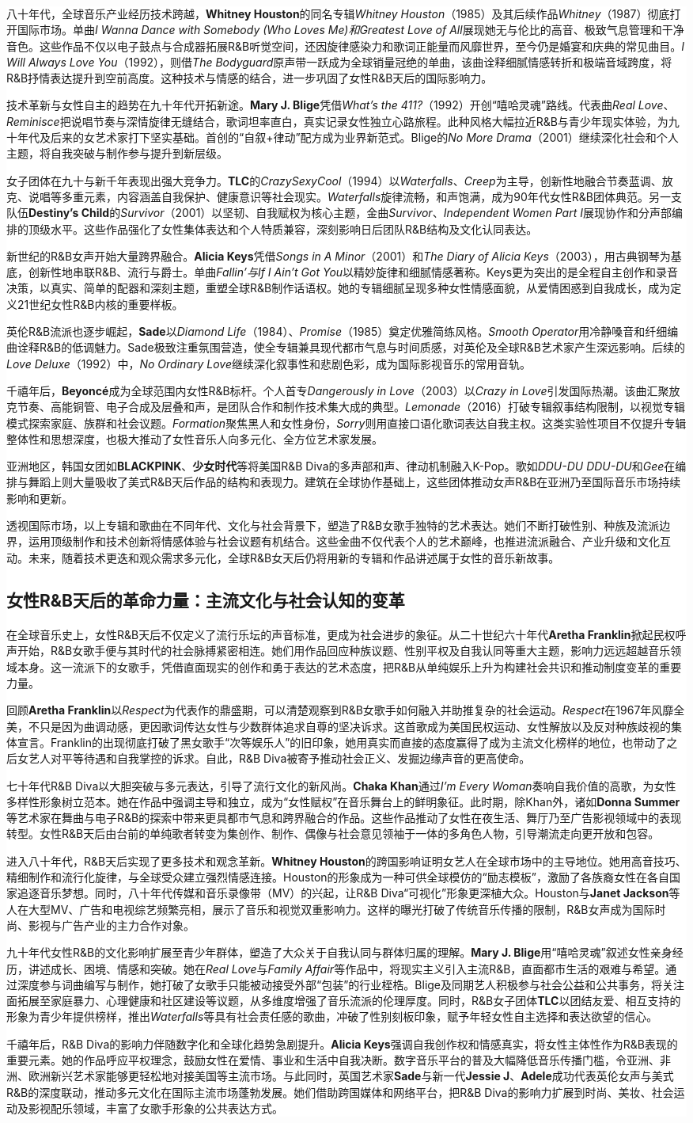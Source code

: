 八十年代，全球音乐产业经历技术跨越，**Whitney Houston**的同名专辑*Whitney Houston*（1985）及其后续作品*Whitney*（1987）彻底打开国际市场。单曲*I Wanna Dance with Somebody (Who Loves Me)*和*Greatest Love of All*展现她无与伦比的高音、极致气息管理和干净音色。这些作品不仅以电子鼓点与合成器拓展R&B听觉空间，还因旋律感染力和歌词正能量而风靡世界，至今仍是婚宴和庆典的常见曲目。*I Will Always Love You*（1992），则借*The Bodyguard*原声带一跃成为全球销量冠绝的单曲，该曲诠释细腻情感转折和极端音域跨度，将R&B抒情表达提升到空前高度。这种技术与情感的结合，进一步巩固了女性R&B天后的国际影响力。

技术革新与女性自主的趋势在九十年代开拓新途。**Mary J. Blige**凭借*What’s the 411?*（1992）开创“嘻哈灵魂”路线。代表曲*Real Love*、*Reminisce*把说唱节奏与深情旋律无缝结合，歌词坦率直白，真实记录女性独立心路旅程。此种风格大幅拉近R&B与青少年现实体验，为九十年代及后来的女艺术家打下坚实基础。首创的“自叙+律动”配方成为业界新范式。Blige的*No More Drama*（2001）继续深化社会和个人主题，将自我突破与制作参与提升到新层级。

女子团体在九十与新千年表现出强大竞争力。**TLC**的*CrazySexyCool*（1994）以*Waterfalls*、*Creep*为主导，创新性地融合节奏蓝调、放克、说唱等多重元素，内容涵盖自我保护、健康意识等社会现实。*Waterfalls*旋律流畅，和声饱满，成为90年代女性R&B团体典范。另一支队伍**Destiny’s Child**的*Survivor*（2001）以坚韧、自我赋权为核心主题，金曲*Survivor*、*Independent Women Part I*展现协作和分声部编排的顶级水平。这些作品强化了女性集体表达和个人特质兼容，深刻影响日后团队R&B结构及文化认同表达。

新世纪的R&B女声开始大量跨界融合。**Alicia Keys**凭借*Songs in A Minor*（2001）和*The Diary of Alicia Keys*（2003），用古典钢琴为基底，创新性地串联R&B、流行与爵士。单曲*Fallin’*与*If I Ain’t Got You*以精妙旋律和细腻情感著称。Keys更为突出的是全程自主创作和录音决策，以真实、简单的配器和深刻主题，重塑全球R&B制作话语权。她的专辑细腻呈现多种女性情感面貌，从爱情困惑到自我成长，成为定义21世纪女性R&B内核的重要样板。

英伦R&B流派也逐步崛起，**Sade**以*Diamond Life*（1984）、*Promise*（1985）奠定优雅简练风格。*Smooth Operator*用冷静嗓音和纤细编曲诠释R&B的低调魅力。Sade极致注重氛围营造，使全专辑兼具现代都市气息与时间质感，对英伦及全球R&B艺术家产生深远影响。后续的*Love Deluxe*（1992）中，*No Ordinary Love*继续深化叙事性和悲剧色彩，成为国际影视音乐的常用音轨。

千禧年后，**Beyoncé**成为全球范围内女性R&B标杆。个人首专*Dangerously in Love*（2003）以*Crazy in Love*引发国际热潮。该曲汇聚放克节奏、高能铜管、电子合成及层叠和声，是团队合作和制作技术集大成的典型。*Lemonade*（2016）打破专辑叙事结构限制，以视觉专辑模式探索家庭、族群和社会议题。*Formation*聚焦黑人和女性身份，*Sorry*则用直接口语化歌词表达自我主权。这类实验性项目不仅提升专辑整体性和思想深度，也极大推动了女性音乐人向多元化、全方位艺术家发展。

亚洲地区，韩国女团如**BLACKPINK**、**少女时代**等将美国R&B Diva的多声部和声、律动机制融入K-Pop。歌如*DDU-DU DDU-DU*和*Gee*在编排与舞蹈上则大量吸收了美式R&B天后作品的结构和表现力。建筑在全球协作基础上，这些团体推动女声R&B在亚洲乃至国际音乐市场持续影响和更新。

透视国际市场，以上专辑和歌曲在不同年代、文化与社会背景下，塑造了R&B女歌手独特的艺术表达。她们不断打破性别、种族及流派边界，运用顶级制作和技术创新将情感体验与社会议题有机结合。这些金曲不仅代表个人的艺术巅峰，也推进流派融合、产业升级和文化互动。未来，随着技术更迭和观众需求多元化，全球R&B女天后仍将用新的专辑和作品讲述属于女性的音乐新故事。

## 女性R&B天后的革命力量：主流文化与社会认知的变革

在全球音乐史上，女性R&B天后不仅定义了流行乐坛的声音标准，更成为社会进步的象征。从二十世纪六十年代**Aretha Franklin**掀起民权呼声开始，R&B女歌手便与其时代的社会脉搏紧密相连。她们用作品回应种族议题、性别平权及自我认同等重大主题，影响力远远超越音乐领域本身。这一流派下的女歌手，凭借直面现实的创作和勇于表达的艺术态度，把R&B从单纯娱乐上升为构建社会共识和推动制度变革的重要力量。

回顾**Aretha Franklin**以*Respect*为代表作的鼎盛期，可以清楚观察到R&B女歌手如何融入并助推复杂的社会运动。*Respect*在1967年风靡全美，不只是因为曲调动感，更因歌词传达女性与少数群体追求自尊的坚决诉求。这首歌成为美国民权运动、女性解放以及反对种族歧视的集体宣言。Franklin的出现彻底打破了黑女歌手“次等娱乐人”的旧印象，她用真实而直接的态度赢得了成为主流文化榜样的地位，也带动了之后女艺人对平等待遇和自我掌控的诉求。自此，R&B Diva被寄予推动社会正义、发掘边缘声音的更高使命。

七十年代R&B Diva以大胆突破与多元表达，引导了流行文化的新风尚。**Chaka Khan**通过*I’m Every Woman*奏响自我价值的高歌，为女性多样性形象树立范本。她在作品中强调主导和独立，成为“女性赋权”在音乐舞台上的鲜明象征。此时期，除Khan外，诸如**Donna Summer**等艺术家在舞曲与电子R&B的探索中带来更具都市气息和跨界融合的作品。这些作品推动了女性在夜生活、舞厅乃至广告影视领域中的表现转型。女性R&B天后由台前的单纯歌者转变为集创作、制作、偶像与社会意见领袖于一体的多角色人物，引导潮流走向更开放和包容。

进入八十年代，R&B天后实现了更多技术和观念革新。**Whitney Houston**的跨国影响证明女艺人在全球市场中的主导地位。她用高音技巧、精细制作和流行化旋律，与全球受众建立强烈情感连接。Houston的形象成为一种可供全球模仿的“励志模板”，激励了各族裔女性在各自国家追逐音乐梦想。同时，八十年代传媒和音乐录像带（MV）的兴起，让R&B Diva“可视化”形象更深植大众。Houston与**Janet Jackson**等人在大型MV、广告和电视综艺频繁亮相，展示了音乐和视觉双重影响力。这样的曝光打破了传统音乐传播的限制，R&B女声成为国际时尚、影视与广告产业的主力合作对象。

九十年代女性R&B的文化影响扩展至青少年群体，塑造了大众关于自我认同与群体归属的理解。**Mary J. Blige**用“嘻哈灵魂”叙述女性亲身经历，讲述成长、困境、情感和突破。她在*Real Love*与*Family Affair*等作品中，将现实主义引入主流R&B，直面都市生活的艰难与希望。通过深度参与词曲编写与制作，她打破了女歌手只能被动接受外部“包装”的行业桎梏。Blige及同期艺人积极参与社会公益和公共事务，将关注面拓展至家庭暴力、心理健康和社区建设等议题，从多维度增强了音乐流派的伦理厚度。同时，R&B女子团体**TLC**以团结友爱、相互支持的形象为青少年提供榜样，推出*Waterfalls*等具有社会责任感的歌曲，冲破了性别刻板印象，赋予年轻女性自主选择和表达欲望的信心。

千禧年后，R&B Diva的影响力伴随数字化和全球化趋势急剧提升。**Alicia Keys**强调自我创作权和情感真实，将女性主体性作为R&B表现的重要元素。她的作品呼应平权理念，鼓励女性在爱情、事业和生活中自我决断。数字音乐平台的普及大幅降低音乐传播门槛，令亚洲、非洲、欧洲新兴艺术家能够更轻松地对接美国等主流市场。与此同时，英国艺术家**Sade**与新一代**Jessie J**、**Adele**成功代表英伦女声与美式R&B的深度联动，推动多元文化在国际主流市场蓬勃发展。她们借助跨国媒体和网络平台，把R&B Diva的影响力扩展到时尚、美妆、社会运动及影视配乐领域，丰富了女歌手形象的公共表达方式。
